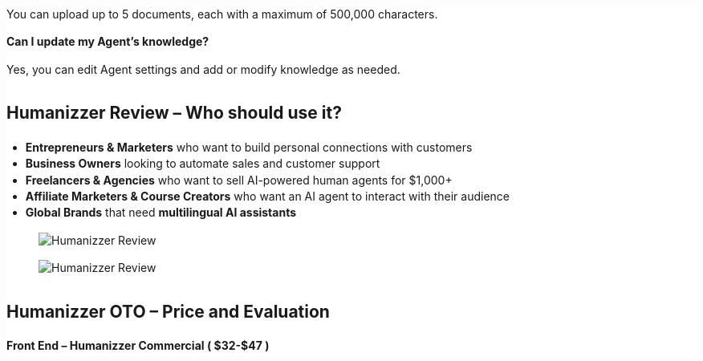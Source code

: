 <p data-w-id="e7f4a656-95bd-7766-049c-fdc95cb8a228" data-wf-id="[&quot;e7f4a656-95bd-7766-049c-fdc95cb8a228&quot;]" data-automation-id="dyn-item-post-body-input">You can upload up to 5 documents, each with a maximum of 500,000 characters.</p>
<p data-w-id="cfe494aa-2e07-2255-79f6-3e55db20cdb1" data-wf-id="[&quot;cfe494aa-2e07-2255-79f6-3e55db20cdb1&quot;]" data-automation-id="dyn-item-post-body-input"><strong data-w-id="861f8d52-fadb-9b48-47be-73cbeef12265" data-wf-id="[&quot;861f8d52-fadb-9b48-47be-73cbeef12265&quot;]" data-automation-id="dyn-item-post-body-input">Can I update my Agent’s knowledge?</strong></p>
<p data-w-id="9bb1ce05-1581-a78d-54cf-7803c2a14bed" data-wf-id="[&quot;9bb1ce05-1581-a78d-54cf-7803c2a14bed&quot;]" data-automation-id="dyn-item-post-body-input">Yes, you can edit Agent settings and add or modify knowledge as needed.</p>
<h2 data-w-id="97a7d3e9-639f-b644-0460-036a5367f9d6" data-wf-id="[&quot;97a7d3e9-639f-b644-0460-036a5367f9d6&quot;]" data-automation-id="dyn-item-post-body-input"><strong data-w-id="f2602e1f-e1f7-6c39-f3e0-84ee3d79e0aa" data-wf-id="[&quot;f2602e1f-e1f7-6c39-f3e0-84ee3d79e0aa&quot;]" data-automation-id="dyn-item-post-body-input">Humanizzer Review – Who should use it?</strong></h2>
<ul role="list" data-w-id="1f00af8b-e8d7-339b-dac7-a2eda0d96cd9" data-wf-id="[&quot;1f00af8b-e8d7-339b-dac7-a2eda0d96cd9&quot;]" data-automation-id="dyn-item-post-body-input">
	<li data-w-id="2282069e-7290-c3f4-e78a-e5639e4cedc4" data-wf-id="[&quot;2282069e-7290-c3f4-e78a-e5639e4cedc4&quot;]" data-automation-id="dyn-item-post-body-input"><strong data-w-id="8002d2a3-4099-16f6-ca1e-225554fd042d" data-wf-id="[&quot;8002d2a3-4099-16f6-ca1e-225554fd042d&quot;]" data-automation-id="dyn-item-post-body-input">Entrepreneurs &amp; Marketers</strong> who want to build personal connections with customers</li>
	<li data-w-id="27c1f999-5f15-0c12-0bbb-e6048201d92f" data-wf-id="[&quot;27c1f999-5f15-0c12-0bbb-e6048201d92f&quot;]" data-automation-id="dyn-item-post-body-input"><strong data-w-id="8ab83841-a5da-8a4b-e857-73dfc2c7465b" data-wf-id="[&quot;8ab83841-a5da-8a4b-e857-73dfc2c7465b&quot;]" data-automation-id="dyn-item-post-body-input">Business Owners</strong> looking to automate sales and customer support</li>
	<li data-w-id="e8d0a0d2-2996-b87e-f38d-de519c6c6bcd" data-wf-id="[&quot;e8d0a0d2-2996-b87e-f38d-de519c6c6bcd&quot;]" data-automation-id="dyn-item-post-body-input"><strong data-w-id="e461ad81-38a2-65a1-a8a2-8ae8d3e9575e" data-wf-id="[&quot;e461ad81-38a2-65a1-a8a2-8ae8d3e9575e&quot;]" data-automation-id="dyn-item-post-body-input">Freelancers &amp; Agencies</strong> who want to sell AI-powered human agents for $1,000+</li>
	<li data-w-id="6c204ed7-9b81-e4d7-005b-e86207dd2052" data-wf-id="[&quot;6c204ed7-9b81-e4d7-005b-e86207dd2052&quot;]" data-automation-id="dyn-item-post-body-input"><strong data-w-id="1f6e7849-888d-be6d-c90a-2cb89a5ac074" data-wf-id="[&quot;1f6e7849-888d-be6d-c90a-2cb89a5ac074&quot;]" data-automation-id="dyn-item-post-body-input">Affiliate Marketers &amp; Course Creators</strong> who want an AI agent to interact with their audience</li>
	<li data-w-id="fa1fe32c-9181-ff1c-621b-58872a3a67fa" data-wf-id="[&quot;fa1fe32c-9181-ff1c-621b-58872a3a67fa&quot;]" data-automation-id="dyn-item-post-body-input"><strong data-w-id="f4b25163-2f3a-d52e-5400-099168c7416f" data-wf-id="[&quot;f4b25163-2f3a-d52e-5400-099168c7416f&quot;]" data-automation-id="dyn-item-post-body-input">Global Brands</strong> that need <strong data-w-id="cd52c402-92af-41be-220c-6e871c02421c" data-wf-id="[&quot;cd52c402-92af-41be-220c-6e871c02421c&quot;]" data-automation-id="dyn-item-post-body-input">multilingual AI assistants</strong></li>
</ul>
<figure class="w-richtext-align-center w-richtext-figure-type-image" data-w-id="f128b04b-9a78-307f-1449-f81ace4bbc5e" data-wf-id="[&quot;f128b04b-9a78-307f-1449-f81ace4bbc5e&quot;]" data-automation-id="dyn-item-post-body-input">
<div data-w-id="f128b04b-9a78-307f-1449-f81ace4bbc5f" data-wf-id="[&quot;f128b04b-9a78-307f-1449-f81ace4bbc5f&quot;]" data-automation-id="dyn-item-post-body-input"><img src="https://cdn.prod.website-files.com/650d25b7d6ebe9d9032aa4e3/679b4eec1316d5aa65ebfae7_Screenshot_20.png" alt="Humanizzer Review" data-automation-id="dyn-item-post-body-input" data-wf-id="[&quot;f128b04b-9a78-307f-1449-f81ace4bbc60&quot;]" data-w-id="f128b04b-9a78-307f-1449-f81ace4bbc60" /></div>
</figure>
<figure class="w-richtext-align-center w-richtext-figure-type-image" data-w-id="f128b04b-9a78-307f-1449-f81ace4bbc5b" data-wf-id="[&quot;f128b04b-9a78-307f-1449-f81ace4bbc5b&quot;]" data-automation-id="dyn-item-post-body-input">
<div data-w-id="f128b04b-9a78-307f-1449-f81ace4bbc5c" data-wf-id="[&quot;f128b04b-9a78-307f-1449-f81ace4bbc5c&quot;]" data-automation-id="dyn-item-post-body-input"><img src="https://cdn.prod.website-files.com/650d25b7d6ebe9d9032aa4e3/679b4eecf58102cc21b16075_Screenshot_21.png" alt="Humanizzer Review" data-automation-id="dyn-item-post-body-input" data-wf-id="[&quot;f128b04b-9a78-307f-1449-f81ace4bbc5d&quot;]" data-w-id="f128b04b-9a78-307f-1449-f81ace4bbc5d" /></div>
</figure>
<h2 data-w-id="aeea2cf2-8d3a-7388-5c59-069a03ab3b02" data-wf-id="[&quot;aeea2cf2-8d3a-7388-5c59-069a03ab3b02&quot;]" data-automation-id="dyn-item-post-body-input"><strong data-w-id="6ee66526-7c61-b9fc-633c-064f628fdfb6" data-wf-id="[&quot;6ee66526-7c61-b9fc-633c-064f628fdfb6&quot;]" data-automation-id="dyn-item-post-body-input">Humanizzer OTO – Price and Evaluation</strong></h2>
<p data-w-id="74134a81-155b-6b5f-83a4-9a53e4e11462" data-wf-id="[&quot;74134a81-155b-6b5f-83a4-9a53e4e11462&quot;]" data-automation-id="dyn-item-post-body-input"><strong data-w-id="d673f722-3553-367a-f820-539ed46b9e68" data-wf-id="[&quot;d673f722-3553-367a-f820-539ed46b9e68&quot;]" data-automation-id="dyn-item-post-body-input">Front End – Humanizzer Commercial ( $32-$47 )</strong></p>